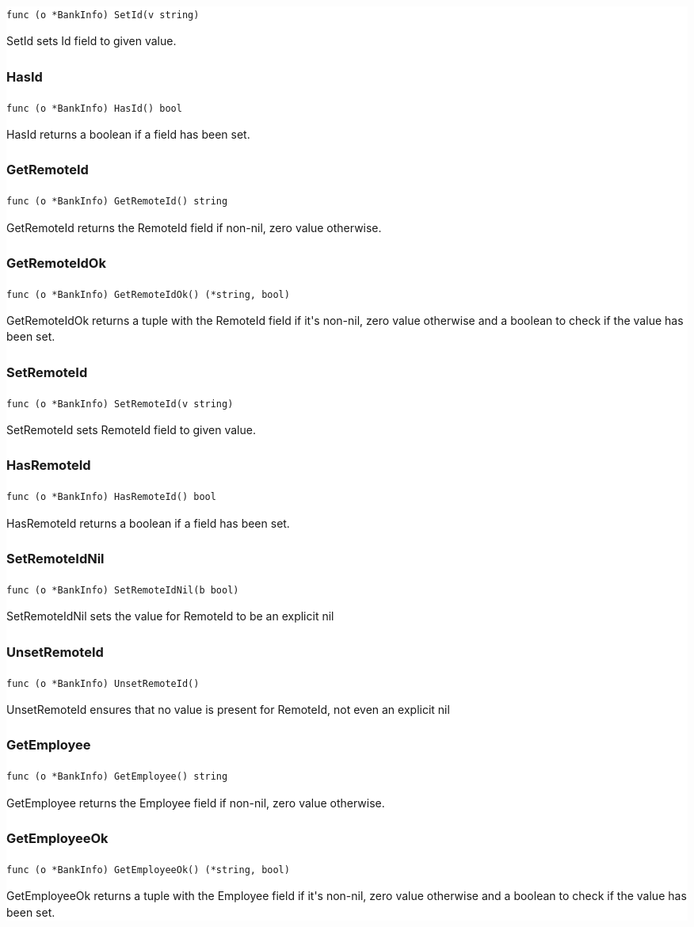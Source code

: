 `func (o *BankInfo) SetId(v string)`

SetId sets Id field to given value.

### HasId

`func (o *BankInfo) HasId() bool`

HasId returns a boolean if a field has been set.

### GetRemoteId

`func (o *BankInfo) GetRemoteId() string`

GetRemoteId returns the RemoteId field if non-nil, zero value otherwise.

### GetRemoteIdOk

`func (o *BankInfo) GetRemoteIdOk() (*string, bool)`

GetRemoteIdOk returns a tuple with the RemoteId field if it's non-nil, zero value otherwise
and a boolean to check if the value has been set.

### SetRemoteId

`func (o *BankInfo) SetRemoteId(v string)`

SetRemoteId sets RemoteId field to given value.

### HasRemoteId

`func (o *BankInfo) HasRemoteId() bool`

HasRemoteId returns a boolean if a field has been set.

### SetRemoteIdNil

`func (o *BankInfo) SetRemoteIdNil(b bool)`

 SetRemoteIdNil sets the value for RemoteId to be an explicit nil

### UnsetRemoteId
`func (o *BankInfo) UnsetRemoteId()`

UnsetRemoteId ensures that no value is present for RemoteId, not even an explicit nil
### GetEmployee

`func (o *BankInfo) GetEmployee() string`

GetEmployee returns the Employee field if non-nil, zero value otherwise.

### GetEmployeeOk

`func (o *BankInfo) GetEmployeeOk() (*string, bool)`

GetEmployeeOk returns a tuple with the Employee field if it's non-nil, zero value otherwise
and a boolean to check if the value has been set.

